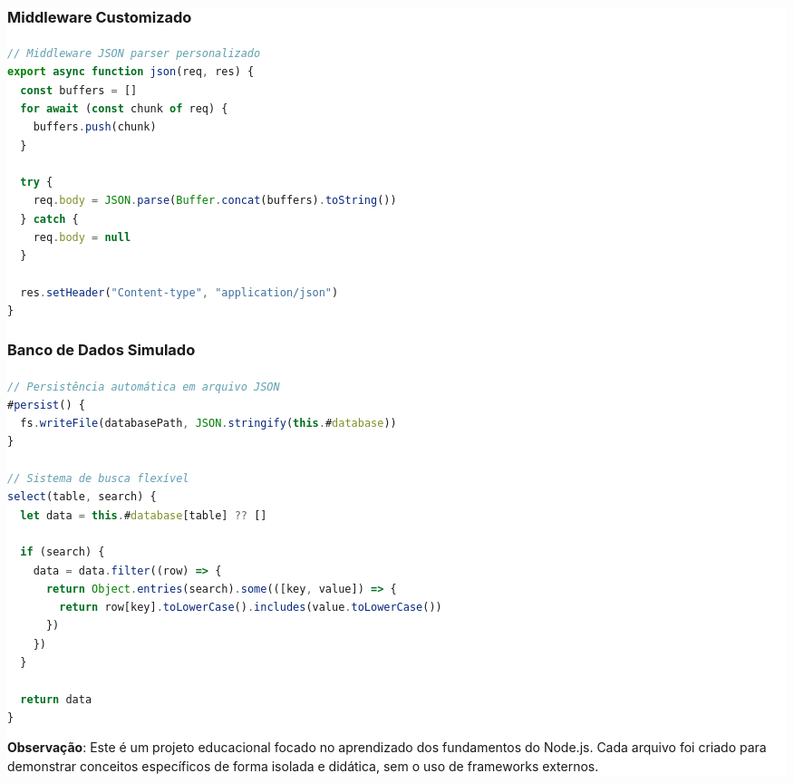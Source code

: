 ### Middleware Customizado

```javascript
// Middleware JSON parser personalizado
export async function json(req, res) {
  const buffers = []
  for await (const chunk of req) {
    buffers.push(chunk)
  }

  try {
    req.body = JSON.parse(Buffer.concat(buffers).toString())
  } catch {
    req.body = null
  }

  res.setHeader("Content-type", "application/json")
}
```

### Banco de Dados Simulado

```javascript
// Persistência automática em arquivo JSON
#persist() {
  fs.writeFile(databasePath, JSON.stringify(this.#database))
}

// Sistema de busca flexível
select(table, search) {
  let data = this.#database[table] ?? []

  if (search) {
    data = data.filter((row) => {
      return Object.entries(search).some(([key, value]) => {
        return row[key].toLowerCase().includes(value.toLowerCase())
      })
    })
  }

  return data
}
```

**Observação**: Este é um projeto educacional focado no aprendizado dos fundamentos do Node.js. Cada arquivo foi criado para demonstrar conceitos específicos de forma isolada e didática, sem o uso de frameworks externos.

